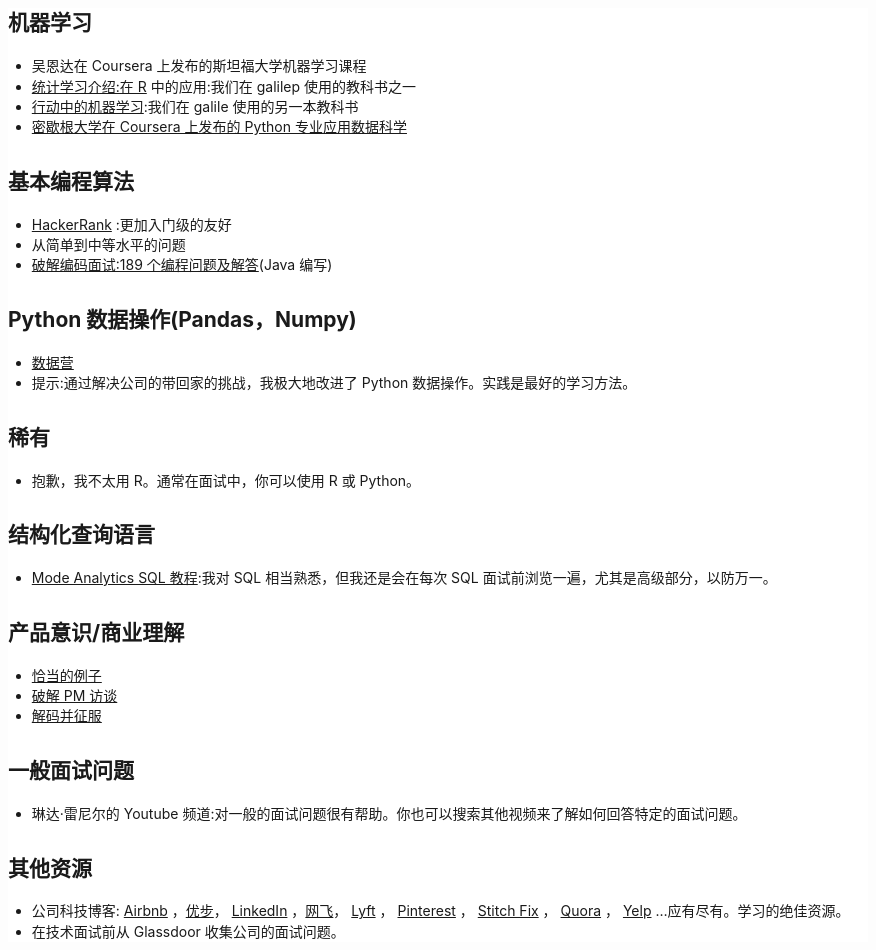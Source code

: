 ## 机器学习

*   吴恩达在 Coursera 上发布的斯坦福大学机器学习课程
*   [统计学习介绍:在 R](https://www.amazon.com/Introduction-Statistical-Learning-Applications-Statistics/dp/1461471370/ref=sr_1_1?ie=UTF8&qid=1530848269&sr=8-1&keywords=An+introduction+to+statistics+learning) 中的应用:我们在 galilep 使用的教科书之一
*   [行动中的机器学习](https://www.amazon.com/Machine-Learning-Action-Peter-Harrington/dp/1617290181/ref=sr_1_3?s=books&ie=UTF8&qid=1530848316&sr=1-3&keywords=machine+learning+in+action):我们在 galile 使用的另一本教科书
*   [密歇根大学在 Coursera 上发布的 Python 专业应用数据科学](https://www.coursera.org/specializations/data-science-python)

## 基本编程算法

*   [HackerRank](https://www.hackerrank.com/) :更加入门级的友好
*   从简单到中等水平的问题
*   [破解编码面试:189 个编程问题及解答](https://www.amazon.com/Cracking-Coding-Interview-Programming-Questions/dp/0984782850/ref=sr_1_1?s=books&ie=UTF8&qid=1530848154&sr=1-1&keywords=cracking+the+coding+interview)(Java 编写)

## Python 数据操作(Pandas，Numpy)

*   [数据营](https://www.datacamp.com/)
*   提示:通过解决公司的带回家的挑战，我极大地改进了 Python 数据操作。实践是最好的学习方法。

## 稀有

*   抱歉，我不太用 R。通常在面试中，你可以使用 R 或 Python。

## 结构化查询语言

*   [Mode Analytics SQL 教程](https://community.modeanalytics.com/sql/tutorial/introduction-to-sql/):我对 SQL 相当熟悉，但我还是会在每次 SQL 面试前浏览一遍，尤其是高级部分，以防万一。

## 产品意识/商业理解

*   [恰当的例子](https://www.amazon.com/Case-Point-Complete-Interview-Preparation/dp/0986370711/ref=sr_1_2?ie=UTF8&qid=1530848065&sr=8-2&keywords=case+in+point)
*   [破解 PM 访谈](https://www.amazon.com/Cracking-PM-Interview-Product-Technology/dp/0984782818/ref=sr_1_1?s=books&ie=UTF8&qid=1530848116&sr=1-1&keywords=cracking+the+pm+interview)
*   [解码并征服](https://www.amazon.com/Decode-Conquer-Answers-Management-Interviews/dp/0615930417/ref=sr_1_1?s=books&ie=UTF8&qid=1530848101&sr=1-1&keywords=decode+and+conquer)

## 一般面试问题

*   琳达·雷尼尔的 Youtube 频道:对一般的面试问题很有帮助。你也可以搜索其他视频来了解如何回答特定的面试问题。

## 其他资源

*   公司科技博客: [Airbnb](https://medium.com/airbnb-engineering/data/home) ，[优步](https://eng.uber.com/)， [LinkedIn](https://engineering.linkedin.com/blog) ，[网飞](https://medium.com/netflix-techblog)， [Lyft](https://eng.lyft.com/tagged/data-science) ， [Pinterest](https://medium.com/@Pinterest_Engineering) ， [Stitch Fix](https://multithreaded.stitchfix.com/blog/) ， [Quora](https://engineering.quora.com/) ， [Yelp](https://engineeringblog.yelp.com/index.html) …应有尽有。学习的绝佳资源。
*   在技术面试前从 Glassdoor 收集公司的面试问题。
